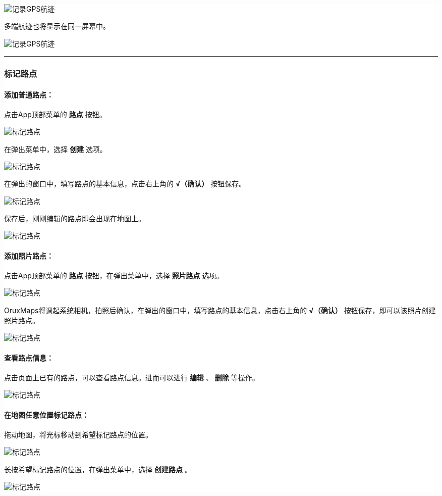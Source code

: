 ![记录GPS航迹](https://i.loli.net/2018/09/01/5b8a9327414a7.png)

多端航迹也将显示在同一屏幕中。

![记录GPS航迹](https://i.loli.net/2018/09/01/5b8a932755fab.png)

---

### 标记路点

#### 添加普通路点：

点击App顶部菜单的 **路点** 按钮。

![标记路点](https://i.loli.net/2018/09/01/5b8a932750ba3.png)

在弹出菜单中，选择 **创建** 选项。

![标记路点](https://i.loli.net/2018/09/01/5b8a93271addd.png)

在弹出的窗口中，填写路点的基本信息，点击右上角的 **√（确认）** 按钮保存。

![标记路点](https://i.loli.net/2018/09/01/5b8a93271a55f.png)

保存后，刚刚编辑的路点即会出现在地图上。

![标记路点](https://i.loli.net/2018/09/01/5b8a93274fb18.png)

#### 添加照片路点：

点击App顶部菜单的 **路点** 按钮，在弹出菜单中，选择 **照片路点** 选项。

![标记路点](https://i.loli.net/2018/09/01/5b8a93b508df3.png)

OruxMaps将调起系统相机，拍照后确认，在弹出的窗口中，填写路点的基本信息，点击右上角的 **√（确认）** 按钮保存，即可以该照片创建照片路点。

![标记路点](https://i.loli.net/2018/09/01/5b8a93b5035ce.png)

#### 查看路点信息：

点击页面上已有的路点，可以查看路点信息。进而可以进行 **编辑** 、 **删除** 等操作。

![标记路点](https://i.loli.net/2018/09/01/5b8a93b50b2b9.png)

#### 在地图任意位置标记路点：

拖动地图，将光标移动到希望标记路点的位置。

![标记路点](https://i.loli.net/2018/09/01/5b8a93b53dd55.png)

长按希望标记路点的位置，在弹出菜单中，选择 **创建路点** 。

![标记路点](https://i.loli.net/2018/09/01/5b8a93b506316.png)
